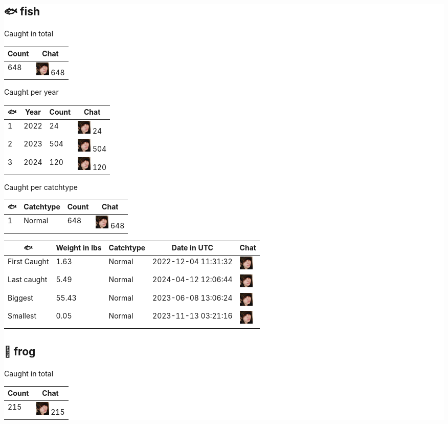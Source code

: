 ## 🐟 fish
Caught in total

| Count | Chat |
|-------|-------|
| 648 | ![breadworms](https://raw.githubusercontent.com/blableblup/gofish/main/images/players/breadworms.png) 648 |

Caught per year

| 🐟 | Year | Count | Chat |
|-------|-------|-------|-------|
| 1 | 2022 | 24 | ![breadworms](https://raw.githubusercontent.com/blableblup/gofish/main/images/players/breadworms.png) 24 |
| 2 | 2023 | 504 | ![breadworms](https://raw.githubusercontent.com/blableblup/gofish/main/images/players/breadworms.png) 504 |
| 3 | 2024 | 120 | ![breadworms](https://raw.githubusercontent.com/blableblup/gofish/main/images/players/breadworms.png) 120 |

Caught per catchtype

| 🐟 | Catchtype | Count | Chat |
|-------|-------|-------|-------|
| 1 | Normal | 648 | ![breadworms](https://raw.githubusercontent.com/blableblup/gofish/main/images/players/breadworms.png) 648 |

| 🐟 | Weight in lbs | Catchtype | Date in UTC | Chat |
|-------|-------|-------|-------|-------|
| First Caught | 1.63 | Normal | 2022-12-04 11:31:32 | ![breadworms](https://raw.githubusercontent.com/blableblup/gofish/main/images/players/breadworms.png) |
| Last caught | 5.49 | Normal | 2024-04-12 12:06:44 | ![breadworms](https://raw.githubusercontent.com/blableblup/gofish/main/images/players/breadworms.png) |
| Biggest | 55.43 | Normal | 2023-06-08 13:06:24 | ![breadworms](https://raw.githubusercontent.com/blableblup/gofish/main/images/players/breadworms.png) |
| Smallest | 0.05 | Normal | 2023-11-13 03:21:16 | ![breadworms](https://raw.githubusercontent.com/blableblup/gofish/main/images/players/breadworms.png) |

## 🐸 frog
Caught in total

| Count | Chat |
|-------|-------|
| 215 | ![breadworms](https://raw.githubusercontent.com/blableblup/gofish/main/images/players/breadworms.png) 215 |
